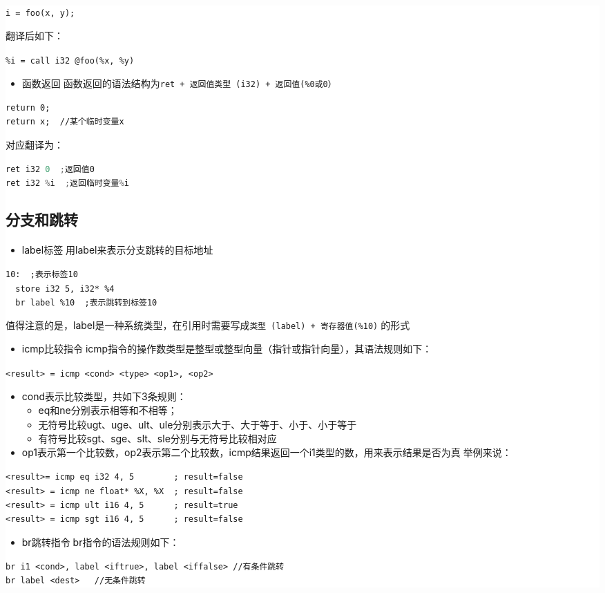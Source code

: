 ```plain
i = foo(x, y);
```
翻译后如下：
```plain
%i = call i32 @foo(%x, %y)
```
* 函数返回
函数返回的语法结构为`ret + 返回值类型 (i32) + 返回值(%0或0）` 

```plain
return 0;
return x;  //某个临时变量x
```
对应翻译为：
```c#
ret i32 0  ;返回值0
ret i32 %i  ;返回临时变量%i
```

## 分支和跳转

* label标签
用label来表示分支跳转的目标地址

```plain
10:  ;表示标签10
  store i32 5, i32* %4 
  br label %10  ;表示跳转到标签10
```
值得注意的是，label是一种系统类型，在引用时需要写成`类型 (label) + 寄存器值(%10)` 的形式
* icmp比较指令
icmp指令的操作数类型是整型或整型向量（指针或指针向量），其语法规则如下：

```plain
<result> = icmp <cond> <type> <op1>, <op2>
```
*  cond表示比较类型，共如下3条规则：
    * eq和ne分别表示相等和不相等；
    * 无符号比较ugt、uge、ult、ule分别表示大于、大于等于、小于、小于等于
    * 有符号比较sgt、sge、slt、sle分别与无符号比较相对应
* op1表示第一个比较数，op2表示第二个比较数，icmp结果返回一个i1类型的数，用来表示结果是否为真
举例来说：

```plain
<result>= icmp eq i32 4, 5        ; result=false
<result> = icmp ne float* %X, %X  ; result=false
<result> = icmp ult i16 4, 5      ; result=true
<result> = icmp sgt i16 4, 5      ; result=false
```
* br跳转指令
br指令的语法规则如下：

```plain
br i1 <cond>, label <iftrue>, label <iffalse> //有条件跳转
br label <dest>   //无条件跳转
```
